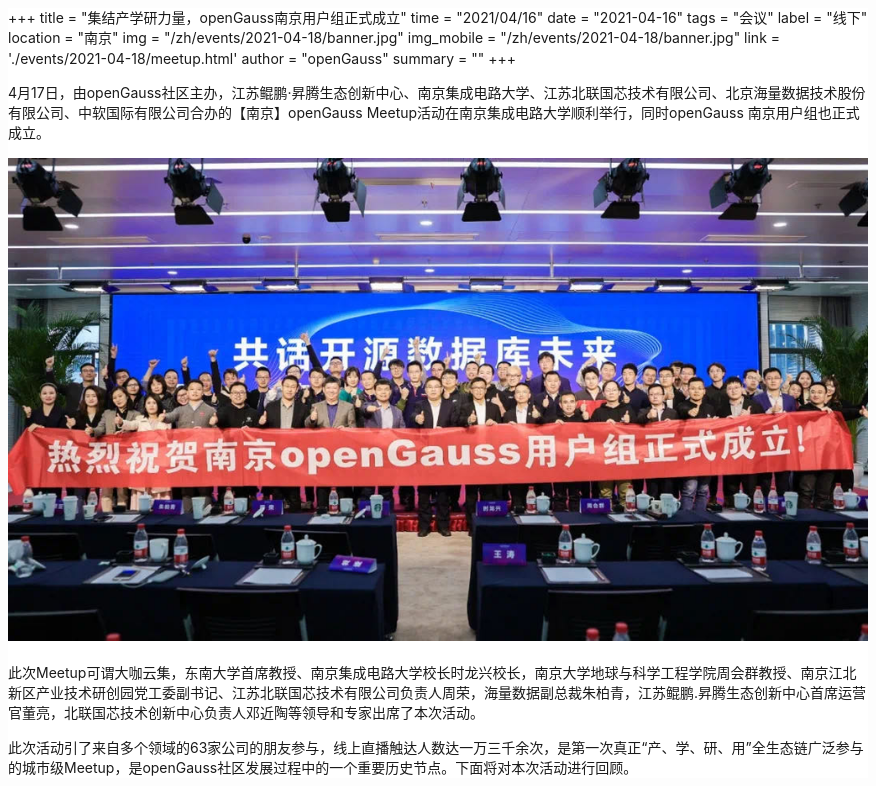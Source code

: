 ﻿+++
title = "集结产学研力量，openGauss南京用户组正式成立"
time = "2021/04/16"
date = "2021-04-16"
tags = "会议"
label = "线下"
location = "南京"
img = "/zh/events/2021-04-18/banner.jpg"
img_mobile = "/zh/events/2021-04-18/banner.jpg"
link = './events/2021-04-18/meetup.html'
author = "openGauss"
summary = ""
+++

<video id="my-video" class="video-js" controls preload="auto" width="100%" >
    <source src="https://learningvideo.obs.myhuaweicloud.com:443/openGauss%E5%8D%97%E4%BA%ACMeetup/openGauss%E5%8D%97%E4%BA%ACMeetup-%E8%A7%86%E9%A2%91.mp4">您的浏览器不支持video标签。
</video>

4月17日，由openGauss社区主办，江苏鲲鹏·昇腾生态创新中心、南京集成电路大学、江苏北联国芯技术有限公司、北京海量数据技术股份有限公司、中软国际有限公司合办的【南京】openGauss Meetup活动在南京集成电路大学顺利举行，同时openGauss 南京用户组也正式成立。

<img src="./合照.jpg" width="100%" style="margin-bottom: 0.2rem;" />

此次Meetup可谓大咖云集，东南大学首席教授、南京集成电路大学校长时龙兴校长，南京大学地球与科学工程学院周会群教授、南京江北新区产业技术研创园党工委副书记、江苏北联国芯技术有限公司负责人周荣，海量数据副总裁朱柏青，江苏鲲鹏.昇腾生态创新中心首席运营官董亮，北联国芯技术创新中心负责人邓近陶等领导和专家出席了本次活动。


此次活动引了来自多个领域的63家公司的朋友参与，线上直播触达人数达一万三千余次，是第一次真正“产、学、研、用”全生态链广泛参与的城市级Meetup，是openGauss社区发展过程中的一个重要历史节点。下面将对本次活动进行回顾。
